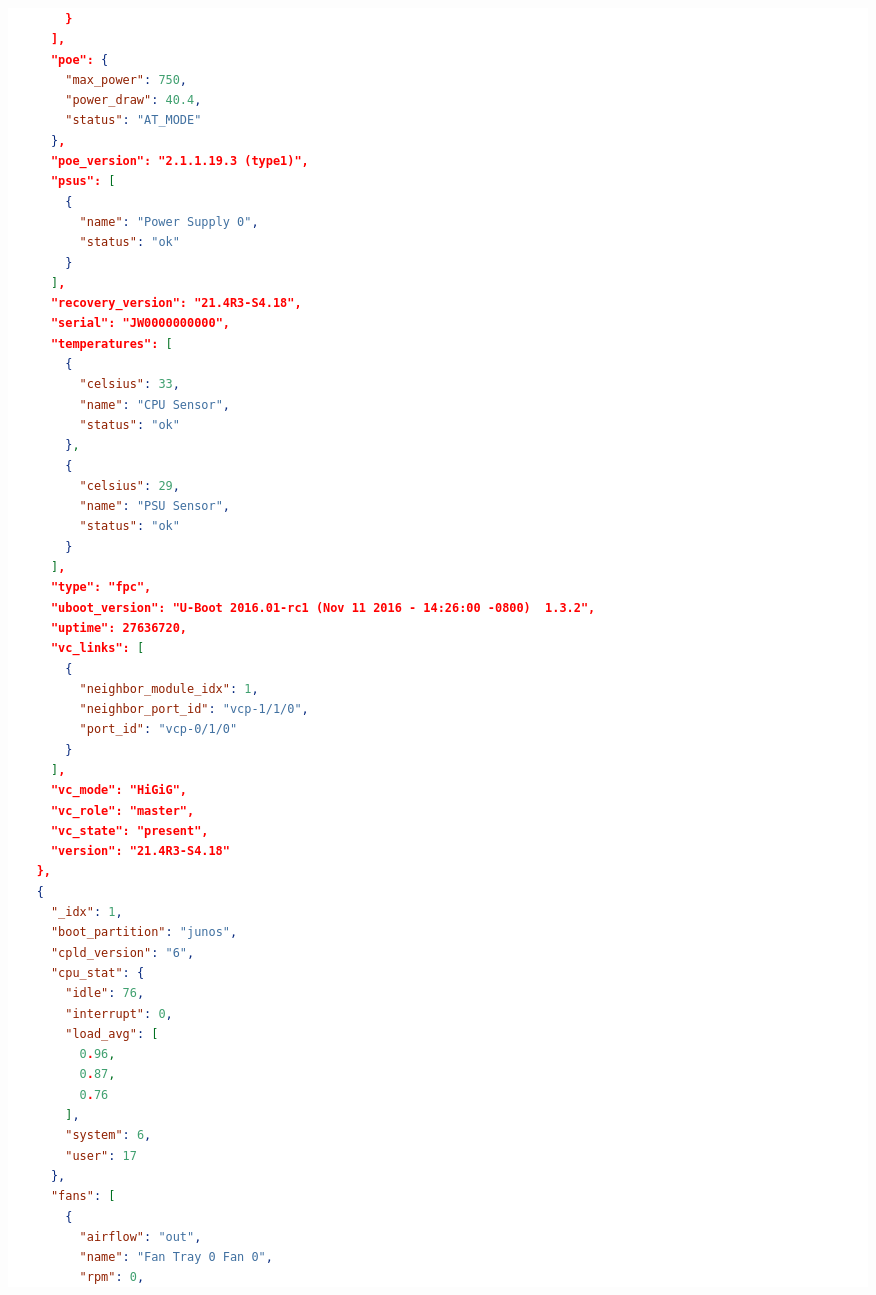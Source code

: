 ```json
        }
      ],
      "poe": {
        "max_power": 750,
        "power_draw": 40.4,
        "status": "AT_MODE"
      },
      "poe_version": "2.1.1.19.3 (type1)",
      "psus": [
        {
          "name": "Power Supply 0",
          "status": "ok"
        }
      ],
      "recovery_version": "21.4R3-S4.18",
      "serial": "JW0000000000",
      "temperatures": [
        {
          "celsius": 33,
          "name": "CPU Sensor",
          "status": "ok"
        },
        {
          "celsius": 29,
          "name": "PSU Sensor",
          "status": "ok"
        }
      ],
      "type": "fpc",
      "uboot_version": "U-Boot 2016.01-rc1 (Nov 11 2016 - 14:26:00 -0800)  1.3.2",
      "uptime": 27636720,
      "vc_links": [
        {
          "neighbor_module_idx": 1,
          "neighbor_port_id": "vcp-1/1/0",
          "port_id": "vcp-0/1/0"
        }
      ],
      "vc_mode": "HiGiG",
      "vc_role": "master",
      "vc_state": "present",
      "version": "21.4R3-S4.18"
    },
    {
      "_idx": 1,
      "boot_partition": "junos",
      "cpld_version": "6",
      "cpu_stat": {
        "idle": 76,
        "interrupt": 0,
        "load_avg": [
          0.96,
          0.87,
          0.76
        ],
        "system": 6,
        "user": 17
      },
      "fans": [
        {
          "airflow": "out",
          "name": "Fan Tray 0 Fan 0",
          "rpm": 0,
```